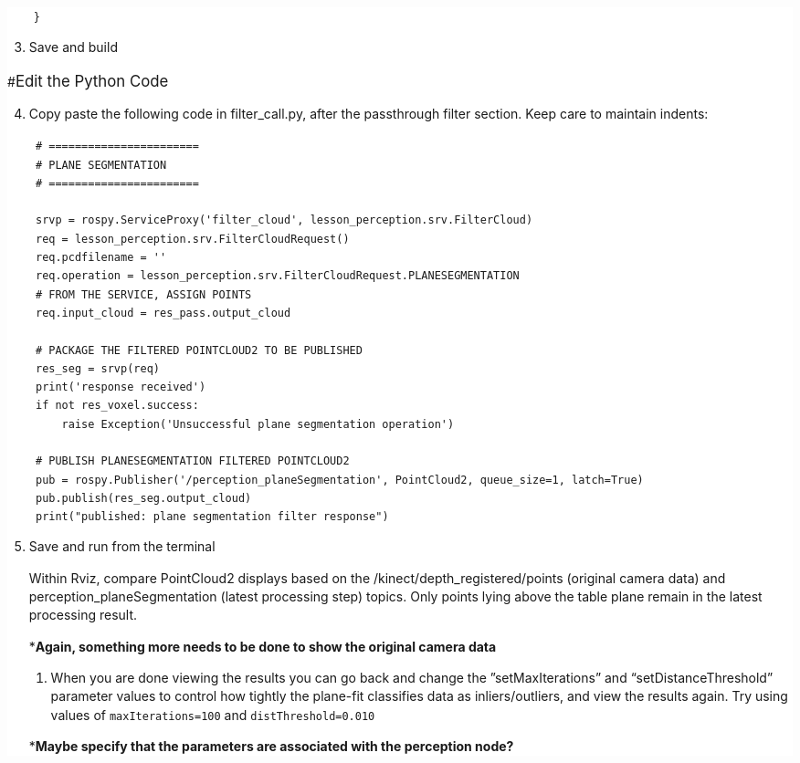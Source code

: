         }


3. Save and build

#<big>Edit the Python Code</big>

4. Copy paste the following code in filter_call.py, after the passthrough filter section.  Keep care to maintain indents:

        # =======================
        # PLANE SEGMENTATION
        # =======================

        srvp = rospy.ServiceProxy('filter_cloud', lesson_perception.srv.FilterCloud)
        req = lesson_perception.srv.FilterCloudRequest()
        req.pcdfilename = ''
        req.operation = lesson_perception.srv.FilterCloudRequest.PLANESEGMENTATION
        # FROM THE SERVICE, ASSIGN POINTS
        req.input_cloud = res_pass.output_cloud

        # PACKAGE THE FILTERED POINTCLOUD2 TO BE PUBLISHED
        res_seg = srvp(req)
        print('response received')
        if not res_voxel.success:
            raise Exception('Unsuccessful plane segmentation operation')

        # PUBLISH PLANESEGMENTATION FILTERED POINTCLOUD2
        pub = rospy.Publisher('/perception_planeSegmentation', PointCloud2, queue_size=1, latch=True)
        pub.publish(res_seg.output_cloud)
        print("published: plane segmentation filter response")


5. Save and run from the terminal

    Within Rviz, compare PointCloud2 displays based on the /kinect/depth_registered/points (original camera data) and perception_planeSegmentation (latest processing step) topics. Only points lying above the table plane remain in the latest processing result.
    
    *__Again, something more needs to be done to show the original camera data__

    1. When you are done viewing the results you can go back and change the ”setMaxIterations” and “setDistanceThreshold” parameter values to control how tightly the plane-fit classifies data as inliers/outliers, and view the results again. Try using values of <code>maxIterations=100</code> and <code>distThreshold=0.010</code>

    *__Maybe specify that the parameters are associated with the perception node?__
